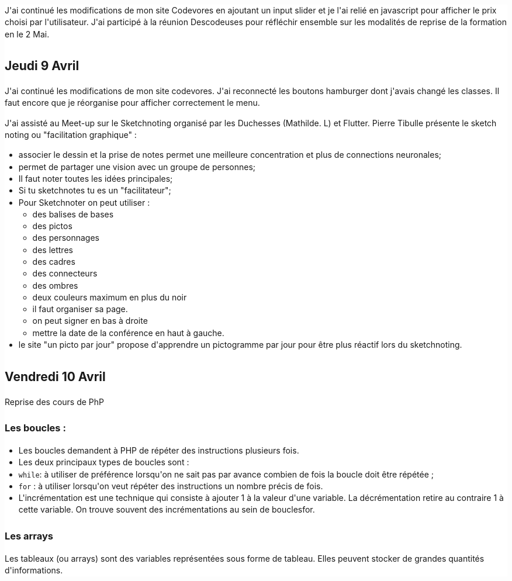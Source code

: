 J'ai continué les modifications de mon site Codevores en ajoutant un input slider et je l'ai relié en javascript pour afficher le prix choisi par l'utilisateur. 
J'ai participé à la réunion Descodeuses pour réfléchir ensemble sur les modalités de reprise de la formation en le 2 Mai.

## Jeudi 9 Avril

J'ai continué les modifications de mon site codevores. J'ai reconnecté les boutons hamburger dont j'avais changé les classes. Il faut encore que je réorganise pour afficher correctement le menu. 

J'ai assisté au Meet-up sur le Sketchnoting organisé par les Duchesses (Mathilde. L)  et Flutter. Pierre Tibulle présente le sketch noting ou "facilitation graphique" :

- associer le dessin et la prise de notes permet une meilleure concentration et plus de connections neuronales; 
- permet de partager une vision avec un groupe de personnes;
- Il faut noter toutes les idées principales;
- Si tu sketchnotes tu es un "facilitateur";
- Pour Sketchnoter on peut utiliser : 
  - des balises de bases
  - des pictos
  - des personnages
  - des lettres
  - des cadres
  - des connecteurs
  - des ombres
  - deux couleurs maximum en plus du noir
  - il faut organiser sa page. 
  - on peut signer en bas à droite
  - mettre la date de la conférence en haut à gauche. 
- le site "un picto par jour" propose d'apprendre un pictogramme par jour pour être plus réactif lors du sketchnoting. 

## Vendredi 10 Avril

Reprise des cours de PhP

### Les boucles : 

- Les boucles demandent à PHP de répéter des instructions plusieurs fois.
- Les deux principaux types de boucles sont :
- `while`: à utiliser de préférence lorsqu'on ne sait pas par avance combien de fois la boucle doit être répétée ;
- `for` : à utiliser lorsqu'on veut répéter des instructions un nombre précis de fois.
- L'incrémentation est une technique qui consiste à ajouter 1 à la valeur d'une variable. La décrémentation retire au contraire 1 à cette variable. On trouve souvent des incrémentations au sein de bouclesfor.

### Les arrays

Les tableaux (ou arrays) sont des variables représentées sous forme de tableau. Elles peuvent stocker de grandes quantités d'informations.

